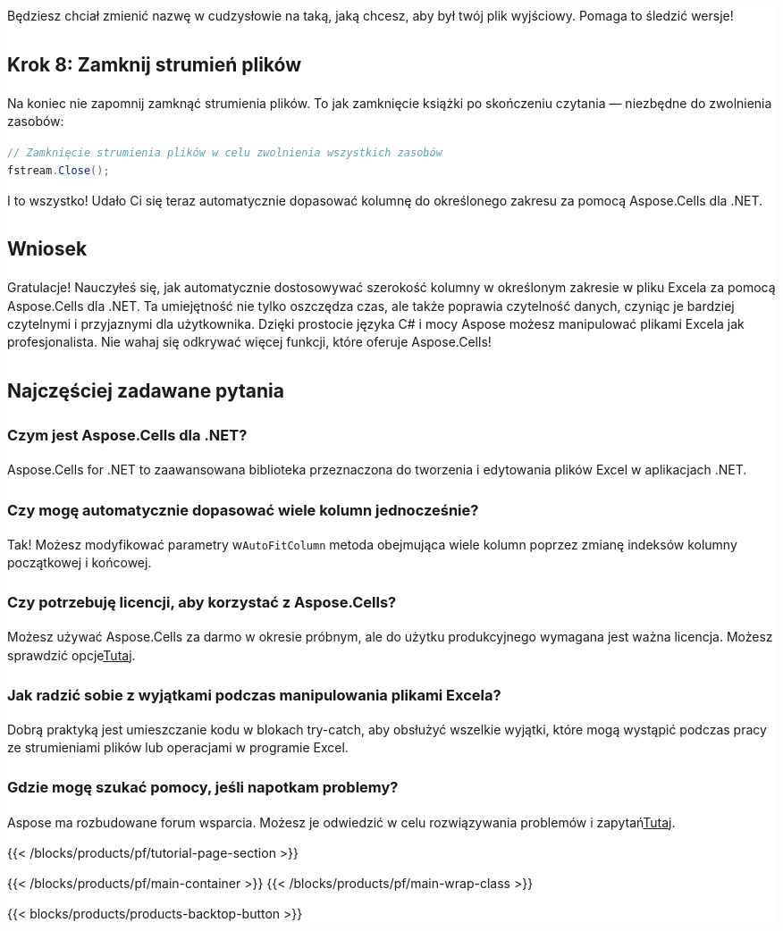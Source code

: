 Będziesz chciał zmienić nazwę w cudzysłowie na taką, jaką chcesz, aby był twój plik wyjściowy. Pomaga to śledzić wersje!
## Krok 8: Zamknij strumień plików
Na koniec nie zapomnij zamknąć strumienia plików. To jak zamknięcie książki po skończeniu czytania — niezbędne do zwolnienia zasobów:
```csharp
// Zamknięcie strumienia plików w celu zwolnienia wszystkich zasobów
fstream.Close();
```
I to wszystko! Udało Ci się teraz automatycznie dopasować kolumnę do określonego zakresu za pomocą Aspose.Cells dla .NET.
## Wniosek
Gratulacje! Nauczyłeś się, jak automatycznie dostosowywać szerokość kolumny w określonym zakresie w pliku Excela za pomocą Aspose.Cells dla .NET. Ta umiejętność nie tylko oszczędza czas, ale także poprawia czytelność danych, czyniąc je bardziej czytelnymi i przyjaznymi dla użytkownika. Dzięki prostocie języka C# i mocy Aspose możesz manipulować plikami Excela jak profesjonalista. Nie wahaj się odkrywać więcej funkcji, które oferuje Aspose.Cells!
## Najczęściej zadawane pytania
### Czym jest Aspose.Cells dla .NET?
Aspose.Cells for .NET to zaawansowana biblioteka przeznaczona do tworzenia i edytowania plików Excel w aplikacjach .NET.
### Czy mogę automatycznie dopasować wiele kolumn jednocześnie?
 Tak! Możesz modyfikować parametry w`AutoFitColumn` metoda obejmująca wiele kolumn poprzez zmianę indeksów kolumny początkowej i końcowej.
### Czy potrzebuję licencji, aby korzystać z Aspose.Cells?
 Możesz używać Aspose.Cells za darmo w okresie próbnym, ale do użytku produkcyjnego wymagana jest ważna licencja. Możesz sprawdzić opcje[Tutaj](https://purchase.aspose.com/buy).
### Jak radzić sobie z wyjątkami podczas manipulowania plikami Excela?
Dobrą praktyką jest umieszczanie kodu w blokach try-catch, aby obsłużyć wszelkie wyjątki, które mogą wystąpić podczas pracy ze strumieniami plików lub operacjami w programie Excel.
### Gdzie mogę szukać pomocy, jeśli napotkam problemy?
 Aspose ma rozbudowane forum wsparcia. Możesz je odwiedzić w celu rozwiązywania problemów i zapytań[Tutaj](https://forum.aspose.com/c/cells/9).

{{< /blocks/products/pf/tutorial-page-section >}}

{{< /blocks/products/pf/main-container >}}
{{< /blocks/products/pf/main-wrap-class >}}

{{< blocks/products/products-backtop-button >}}
